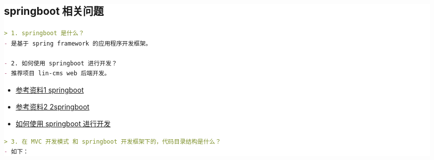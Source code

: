 ## springboot 相关问题
``` md
> 1. springboot 是什么？
- 是基于 spring framework 的应用程序开发框架。

- 2. 如何使用 springboot 进行开发？
- 推荐项目 lin-cms web 后端开发。
```
- [参考资料1 springboot](https://www.cainiaoplus.com/springboot/springboot-tutorial.html)

- [参考资料2 2springboot](https://www.ibm.com/cn-zh/topics/java-spring-boot)

- [如何使用 springboot 进行开发](如何使用springboot进行开发.md)

``` md
> 3. 在 MVC 开发模式 和 springboot 开发框架下的，代码目录结构是什么？ 
- 如下：
```